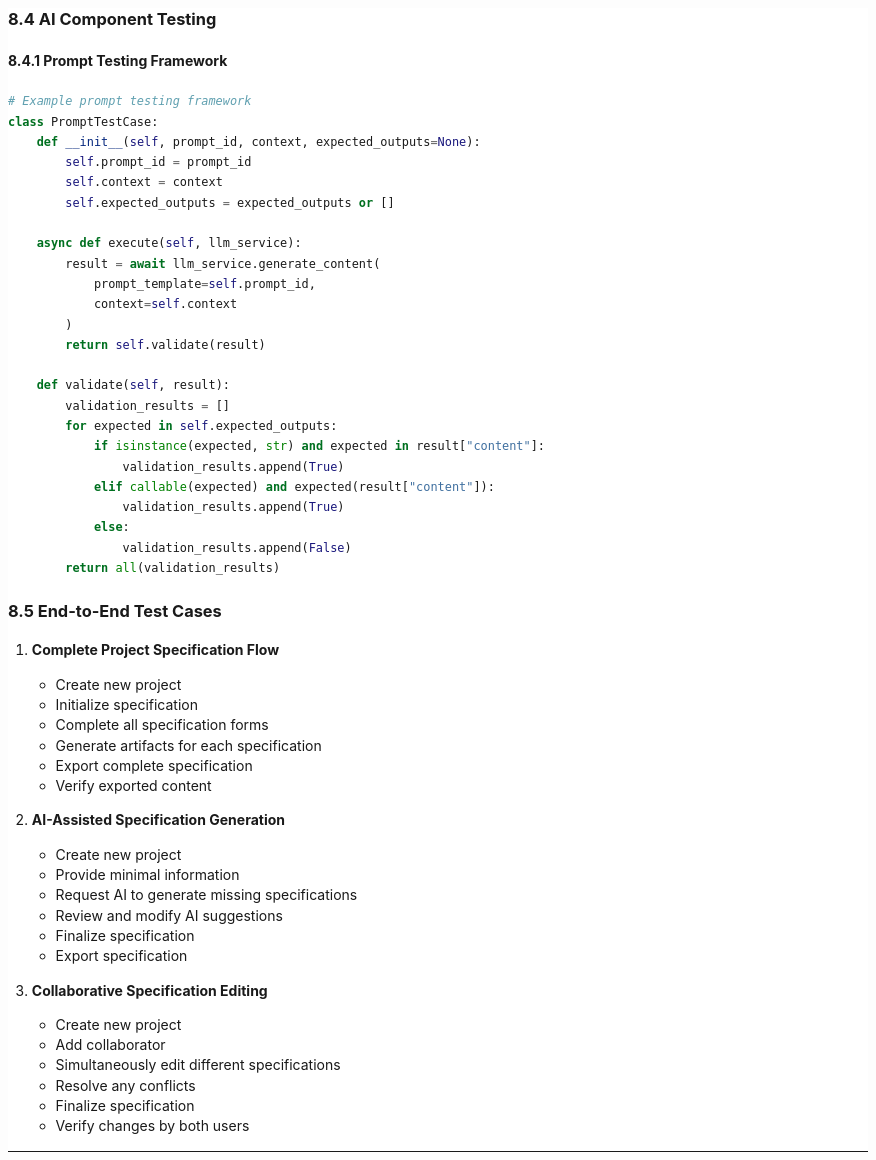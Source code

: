 ### 8.4 AI Component Testing

#### 8.4.1 Prompt Testing Framework

```python
# Example prompt testing framework
class PromptTestCase:
    def __init__(self, prompt_id, context, expected_outputs=None):
        self.prompt_id = prompt_id
        self.context = context
        self.expected_outputs = expected_outputs or []

    async def execute(self, llm_service):
        result = await llm_service.generate_content(
            prompt_template=self.prompt_id,
            context=self.context
        )
        return self.validate(result)

    def validate(self, result):
        validation_results = []
        for expected in self.expected_outputs:
            if isinstance(expected, str) and expected in result["content"]:
                validation_results.append(True)
            elif callable(expected) and expected(result["content"]):
                validation_results.append(True)
            else:
                validation_results.append(False)
        return all(validation_results)
```

### 8.5 End-to-End Test Cases

1. **Complete Project Specification Flow**

   - Create new project
   - Initialize specification
   - Complete all specification forms
   - Generate artifacts for each specification
   - Export complete specification
   - Verify exported content

2. **AI-Assisted Specification Generation**

   - Create new project
   - Provide minimal information
   - Request AI to generate missing specifications
   - Review and modify AI suggestions
   - Finalize specification
   - Export specification

3. **Collaborative Specification Editing**
   - Create new project
   - Add collaborator
   - Simultaneously edit different specifications
   - Resolve any conflicts
   - Finalize specification
   - Verify changes by both users

---